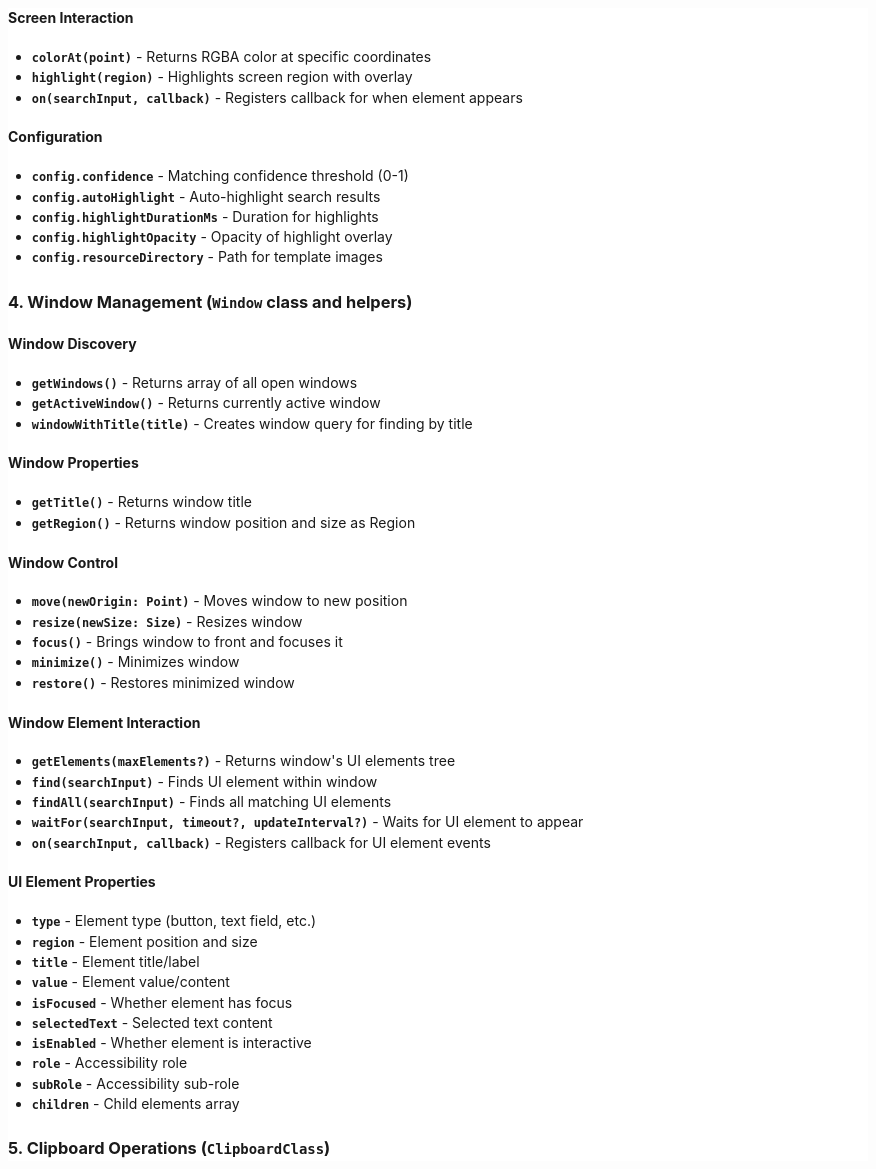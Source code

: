 #### Screen Interaction
- **`colorAt(point)`** - Returns RGBA color at specific coordinates
- **`highlight(region)`** - Highlights screen region with overlay
- **`on(searchInput, callback)`** - Registers callback for when element appears

#### Configuration
- **`config.confidence`** - Matching confidence threshold (0-1)
- **`config.autoHighlight`** - Auto-highlight search results
- **`config.highlightDurationMs`** - Duration for highlights
- **`config.highlightOpacity`** - Opacity of highlight overlay
- **`config.resourceDirectory`** - Path for template images

### 4. Window Management (`Window` class and helpers)

#### Window Discovery
- **`getWindows()`** - Returns array of all open windows
- **`getActiveWindow()`** - Returns currently active window
- **`windowWithTitle(title)`** - Creates window query for finding by title

#### Window Properties
- **`getTitle()`** - Returns window title
- **`getRegion()`** - Returns window position and size as Region

#### Window Control
- **`move(newOrigin: Point)`** - Moves window to new position
- **`resize(newSize: Size)`** - Resizes window
- **`focus()`** - Brings window to front and focuses it
- **`minimize()`** - Minimizes window
- **`restore()`** - Restores minimized window

#### Window Element Interaction
- **`getElements(maxElements?)`** - Returns window's UI elements tree
- **`find(searchInput)`** - Finds UI element within window
- **`findAll(searchInput)`** - Finds all matching UI elements
- **`waitFor(searchInput, timeout?, updateInterval?)`** - Waits for UI element to appear
- **`on(searchInput, callback)`** - Registers callback for UI element events

#### UI Element Properties
- **`type`** - Element type (button, text field, etc.)
- **`region`** - Element position and size
- **`title`** - Element title/label
- **`value`** - Element value/content
- **`isFocused`** - Whether element has focus
- **`selectedText`** - Selected text content
- **`isEnabled`** - Whether element is interactive
- **`role`** - Accessibility role
- **`subRole`** - Accessibility sub-role
- **`children`** - Child elements array

### 5. Clipboard Operations (`ClipboardClass`)

